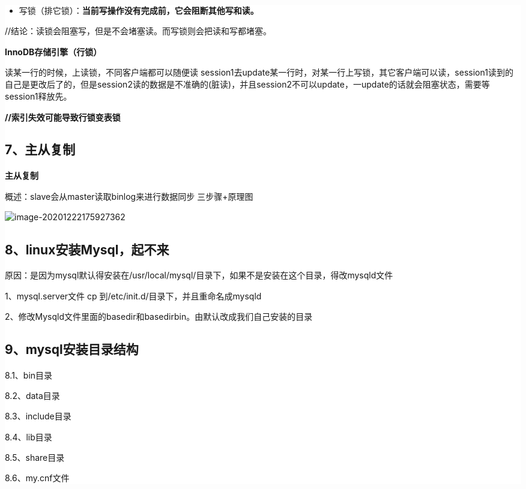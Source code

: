 - 写锁（排它锁）：**当前写操作没有完成前，它会阻断其他写和读。**

//结论：读锁会阻塞写，但是不会堵塞读。而写锁则会把读和写都堵塞。





**InnoDB存储引擎（行锁）**

读某一行的时候，上读锁，不同客户端都可以随便读
session1去update某一行时，对某一行上写锁，其它客户端可以读，session1读到的自己是更改后了的，但是session2读的数据是不准确的(脏读)，并且session2不可以update，一update的话就会阻塞状态，需要等session1释放先。

**//索引失效可能导致行锁变表锁**



## 7、主从复制

**主从复制**

概述：slave会从master读取binlog来进行数据同步
三步骤+原理图

![image-20201222175927362](https://cdn.jsdelivr.net/gh/sphshenpeihong/javaPic/img/20201222175929.png)



## 8、linux安装Mysql，起不来

原因：是因为mysql默认得安装在/usr/local/mysql/目录下，如果不是安装在这个目录，得改mysqld文件

1、mysql.server文件 cp 到/etc/init.d/目录下，并且重命名成mysqld

2、修改Mysqld文件里面的basedir和basedirbin。由默认改成我们自己安装的目录





## 9、mysql安装目录结构

8.1、bin目录



8.2、data目录



8.3、include目录



8.4、lib目录



8.5、share目录



8.6、my.cnf文件


